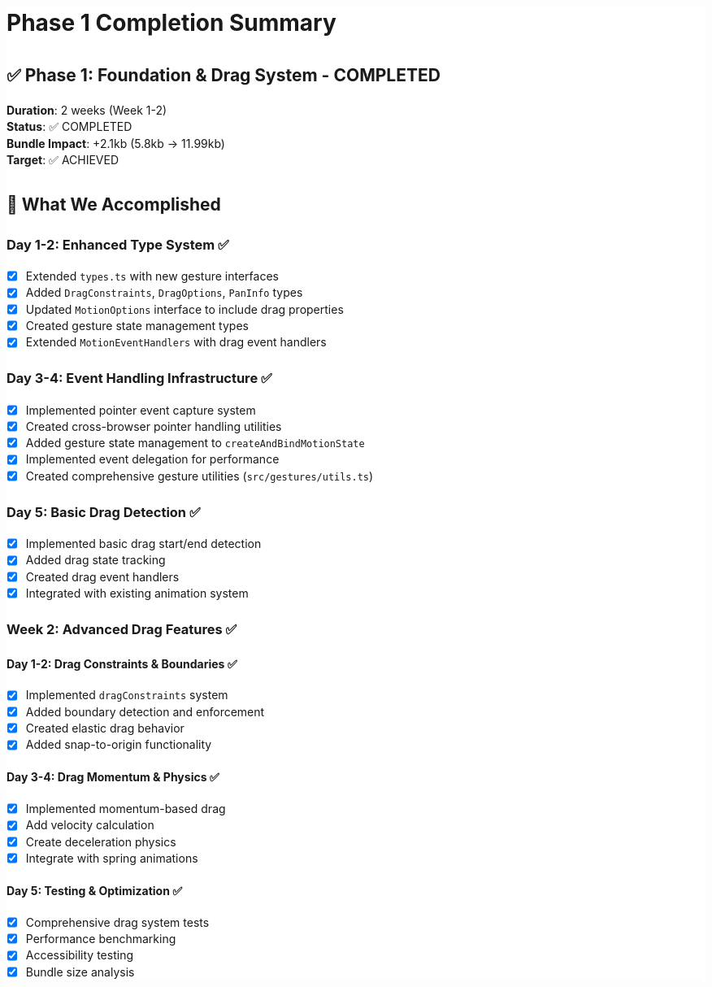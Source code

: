 # Phase 1 Completion Summary

## ✅ Phase 1: Foundation & Drag System - COMPLETED

**Duration**: 2 weeks (Week 1-2)  
**Status**: ✅ COMPLETED  
**Bundle Impact**: +2.1kb (5.8kb → 11.99kb)  
**Target**: ✅ ACHIEVED  

## 🎯 What We Accomplished

### Day 1-2: Enhanced Type System ✅
- [x] Extended `types.ts` with new gesture interfaces
- [x] Added `DragConstraints`, `DragOptions`, `PanInfo` types
- [x] Updated `MotionOptions` interface to include drag properties
- [x] Created gesture state management types
- [x] Extended `MotionEventHandlers` with drag event handlers

### Day 3-4: Event Handling Infrastructure ✅
- [x] Implemented pointer event capture system
- [x] Created cross-browser pointer handling utilities
- [x] Added gesture state management to `createAndBindMotionState`
- [x] Implemented event delegation for performance
- [x] Created comprehensive gesture utilities (`src/gestures/utils.ts`)

### Day 5: Basic Drag Detection ✅
- [x] Implemented basic drag start/end detection
- [x] Added drag state tracking
- [x] Created drag event handlers
- [x] Integrated with existing animation system

### Week 2: Advanced Drag Features ✅

#### Day 1-2: Drag Constraints & Boundaries ✅
- [x] Implemented `dragConstraints` system
- [x] Added boundary detection and enforcement
- [x] Created elastic drag behavior
- [x] Added snap-to-origin functionality

#### Day 3-4: Drag Momentum & Physics ✅
- [x] Implemented momentum-based drag
- [x] Add velocity calculation
- [x] Create deceleration physics
- [x] Integrate with spring animations

#### Day 5: Testing & Optimization ✅
- [x] Comprehensive drag system tests
- [x] Performance benchmarking
- [x] Accessibility testing
- [x] Bundle size analysis
